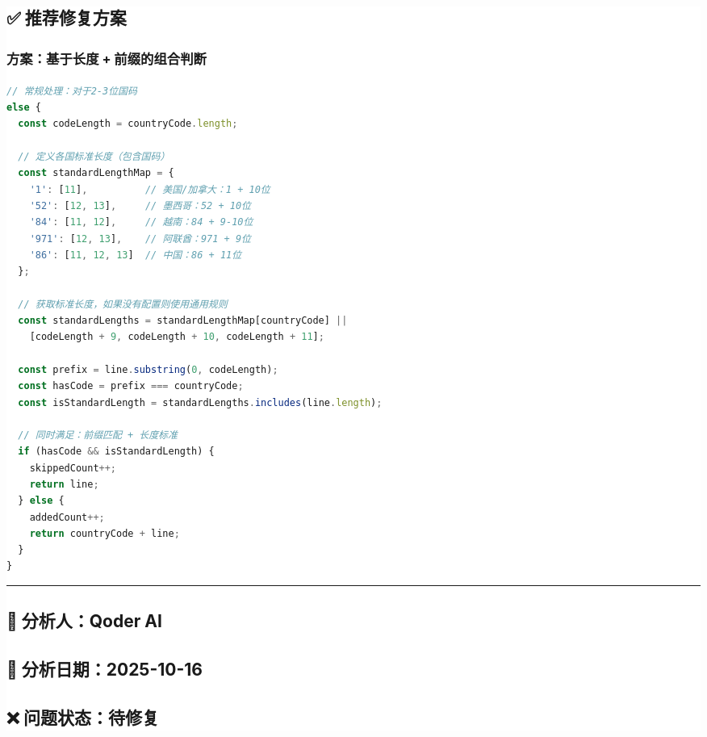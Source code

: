 
## ✅ 推荐修复方案

### 方案：基于长度 + 前缀的组合判断

```javascript
// 常规处理：对于2-3位国码
else {
  const codeLength = countryCode.length;
  
  // 定义各国标准长度（包含国码）
  const standardLengthMap = {
    '1': [11],          // 美国/加拿大：1 + 10位
    '52': [12, 13],     // 墨西哥：52 + 10位
    '84': [11, 12],     // 越南：84 + 9-10位
    '971': [12, 13],    // 阿联酋：971 + 9位
    '86': [11, 12, 13]  // 中国：86 + 11位
  };
  
  // 获取标准长度，如果没有配置则使用通用规则
  const standardLengths = standardLengthMap[countryCode] || 
    [codeLength + 9, codeLength + 10, codeLength + 11];
  
  const prefix = line.substring(0, codeLength);
  const hasCode = prefix === countryCode;
  const isStandardLength = standardLengths.includes(line.length);
  
  // 同时满足：前缀匹配 + 长度标准
  if (hasCode && isStandardLength) {
    skippedCount++;
    return line;
  } else {
    addedCount++;
    return countryCode + line;
  }
}
```

---

## 📝 分析人：Qoder AI
## 📅 分析日期：2025-10-16
## ❌ 问题状态：待修复
